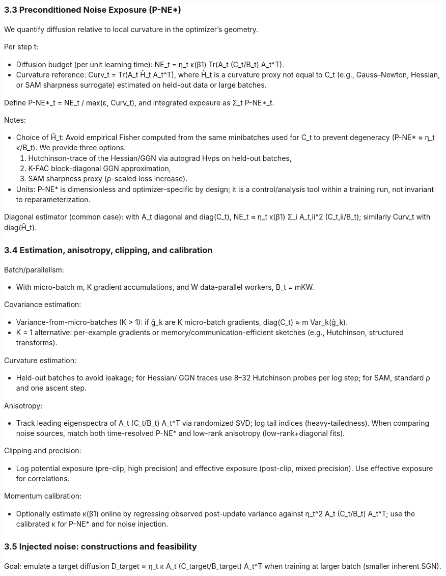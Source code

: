 ### 3.3 Preconditioned Noise Exposure (P-NE*)
We quantify diffusion relative to local curvature in the optimizer’s geometry.

Per step t:
- Diffusion budget (per unit learning time): NE_t = η_t κ(β1) Tr(A_t (C_t/B_t) A_t^T).
- Curvature reference: Curv_t = Tr(A_t Ĥ_t A_t^T), where Ĥ_t is a curvature proxy not equal to C_t (e.g., Gauss–Newton, Hessian, or SAM sharpness surrogate) estimated on held-out data or large batches.

Define P-NE*_t = NE_t / max(ε, Curv_t), and integrated exposure as Σ_t P-NE*_t.

Notes:
- Choice of Ĥ_t: Avoid empirical Fisher computed from the same minibatches used for C_t to prevent degeneracy (P-NE* ≈ η_t κ/B_t). We provide three options:
  1) Hutchinson-trace of the Hessian/GGN via autograd Hvps on held-out batches,
  2) K-FAC block-diagonal GGN approximation,
  3) SAM sharpness proxy (ρ-scaled loss increase).
- Units: P-NE* is dimensionless and optimizer-specific by design; it is a control/analysis tool within a training run, not invariant to reparameterization.

Diagonal estimator (common case): with A_t diagonal and diag(C_t),
NE_t ≈ η_t κ(β1) Σ_i A_t,ii^2 (C_t,ii/B_t); similarly Curv_t with diag(Ĥ_t).

### 3.4 Estimation, anisotropy, clipping, and calibration
Batch/parallelism:
- With micro-batch m, K gradient accumulations, and W data-parallel workers, B_t = mKW.

Covariance estimation:
- Variance-from-micro-batches (K > 1): if ĝ_k are K micro-batch gradients, diag(C_t) ≈ m Var_k(ĝ_k).
- K = 1 alternative: per-example gradients or memory/communication-efficient sketches (e.g., Hutchinson, structured transforms).

Curvature estimation:
- Held-out batches to avoid leakage; for Hessian/ GGN traces use 8–32 Hutchinson probes per log step; for SAM, standard ρ and one ascent step.

Anisotropy:
- Track leading eigenspectra of A_t (C_t/B_t) A_t^T via randomized SVD; log tail indices (heavy-tailedness). When comparing noise sources, match both time-resolved P-NE* and low-rank anisotropy (low-rank+diagonal fits).

Clipping and precision:
- Log potential exposure (pre-clip, high precision) and effective exposure (post-clip, mixed precision). Use effective exposure for correlations.

Momentum calibration:
- Optionally estimate κ(β1) online by regressing observed post-update variance against η_t^2 A_t (C_t/B_t) A_t^T; use the calibrated κ for P-NE* and for noise injection.

### 3.5 Injected noise: constructions and feasibility
Goal: emulate a target diffusion D_target ∝ η_t κ A_t (C_target/B_target) A_t^T when training at larger batch (smaller inherent SGN).
